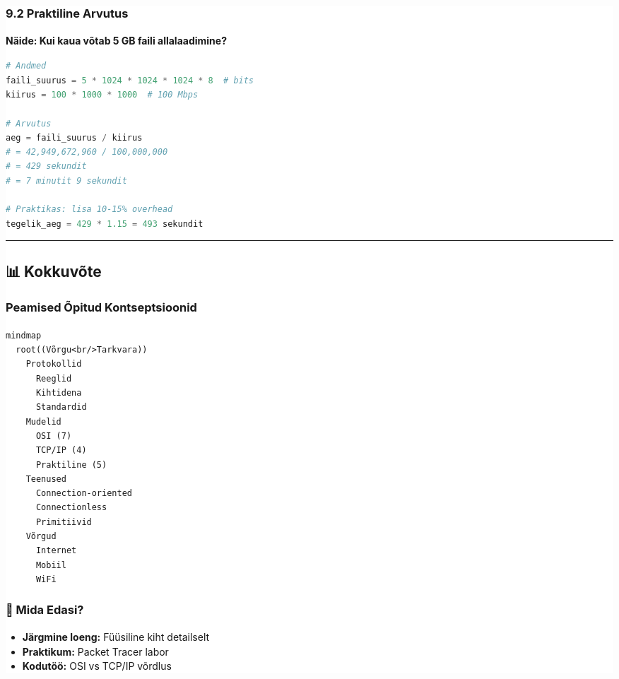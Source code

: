 ### 9.2 Praktiline Arvutus

**Näide: Kui kaua võtab 5 GB faili allalaadimine?**

```python
# Andmed
faili_suurus = 5 * 1024 * 1024 * 1024 * 8  # bits
kiirus = 100 * 1000 * 1000  # 100 Mbps

# Arvutus
aeg = faili_suurus / kiirus
# = 42,949,672,960 / 100,000,000
# = 429 sekundit
# = 7 minutit 9 sekundit

# Praktikas: lisa 10-15% overhead
tegelik_aeg = 429 * 1.15 = 493 sekundit
```

---

## 📊 Kokkuvõte

### Peamised Õpitud Kontseptsioonid

```mermaid
mindmap
  root((Võrgu<br/>Tarkvara))
    Protokollid
      Reeglid
      Kihtidena
      Standardid
    Mudelid
      OSI (7)
      TCP/IP (4)
      Praktiline (5)
    Teenused
      Connection-oriented
      Connectionless
      Primitiivid
    Võrgud
      Internet
      Mobiil
      WiFi
```

### 🎯 Mida Edasi?

- **Järgmine loeng:** Füüsiline kiht detailselt
- **Praktikum:** Packet Tracer labor
- **Kodutöö:** OSI vs TCP/IP võrdlus
